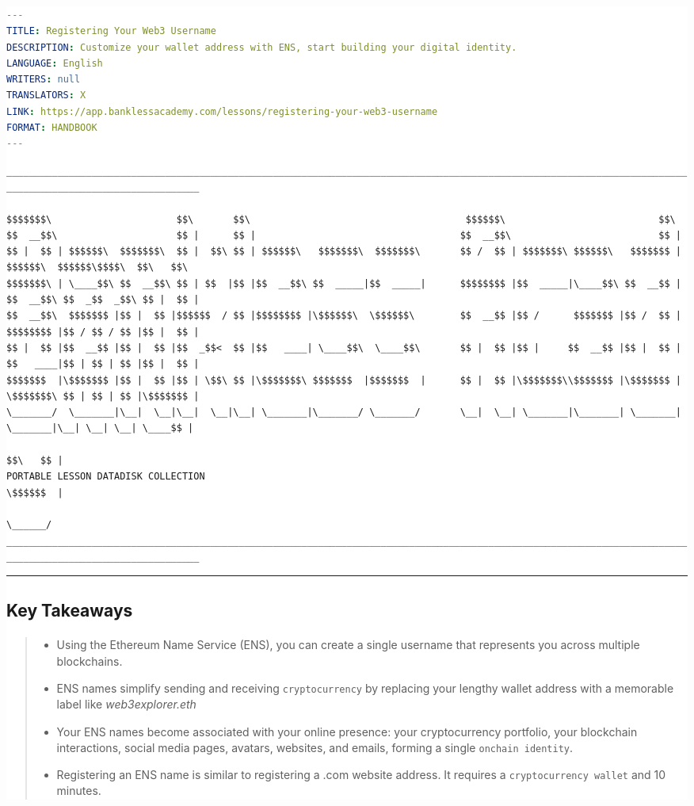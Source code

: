```yaml
---
TITLE: Registering Your Web3 Username
DESCRIPTION: Customize your wallet address with ENS, start building your digital identity.
LANGUAGE: English
WRITERS: null
TRANSLATORS: X
LINK: https://app.banklessacademy.com/lessons/registering-your-web3-username
FORMAT: HANDBOOK
---
```


```
__________________________________________________________________________________________________________________________________________________________

$$$$$$$\                      $$\       $$\                                      $$$$$$\                           $$\                                   
$$  __$$\                     $$ |      $$ |                                    $$  __$$\                          $$ |                                  
$$ |  $$ | $$$$$$\  $$$$$$$\  $$ |  $$\ $$ | $$$$$$\   $$$$$$$\  $$$$$$$\       $$ /  $$ | $$$$$$$\ $$$$$$\   $$$$$$$ | $$$$$$\  $$$$$$\$$$$\  $$\   $$\ 
$$$$$$$\ | \____$$\ $$  __$$\ $$ | $$  |$$ |$$  __$$\ $$  _____|$$  _____|      $$$$$$$$ |$$  _____|\____$$\ $$  __$$ |$$  __$$\ $$  _$$  _$$\ $$ |  $$ |
$$  __$$\  $$$$$$$ |$$ |  $$ |$$$$$$  / $$ |$$$$$$$$ |\$$$$$$\  \$$$$$$\        $$  __$$ |$$ /      $$$$$$$ |$$ /  $$ |$$$$$$$$ |$$ / $$ / $$ |$$ |  $$ |
$$ |  $$ |$$  __$$ |$$ |  $$ |$$  _$$<  $$ |$$   ____| \____$$\  \____$$\       $$ |  $$ |$$ |     $$  __$$ |$$ |  $$ |$$   ____|$$ | $$ | $$ |$$ |  $$ |
$$$$$$$  |\$$$$$$$ |$$ |  $$ |$$ | \$$\ $$ |\$$$$$$$\ $$$$$$$  |$$$$$$$  |      $$ |  $$ |\$$$$$$$\\$$$$$$$ |\$$$$$$$ |\$$$$$$$\ $$ | $$ | $$ |\$$$$$$$ |
\_______/  \_______|\__|  \__|\__|  \__|\__| \_______|\_______/ \_______/       \__|  \__| \_______|\_______| \_______| \_______|\__| \__| \__| \____$$ |
                                                                                                                                               $$\   $$ |
PORTABLE LESSON DATADISK COLLECTION                                                                                                            \$$$$$$  |
                                                                                                                                                \______/
__________________________________________________________________________________________________________________________________________________________
```

---

## Key Takeaways

> - Using the Ethereum Name Service (ENS), you can create a single username that represents you across multiple blockchains.
>
> - ENS names simplify sending and receiving `cryptocurrency` by replacing your lengthy wallet address with a memorable label like _web3explorer.eth_
>
> - Your ENS names become associated with your online presence: your cryptocurrency portfolio, your blockchain interactions, social media pages, avatars, websites, and emails, forming a single `onchain identity`.
>
> - Registering an ENS name is similar to registering a .com website address. It requires a `cryptocurrency wallet` and 10 minutes.
